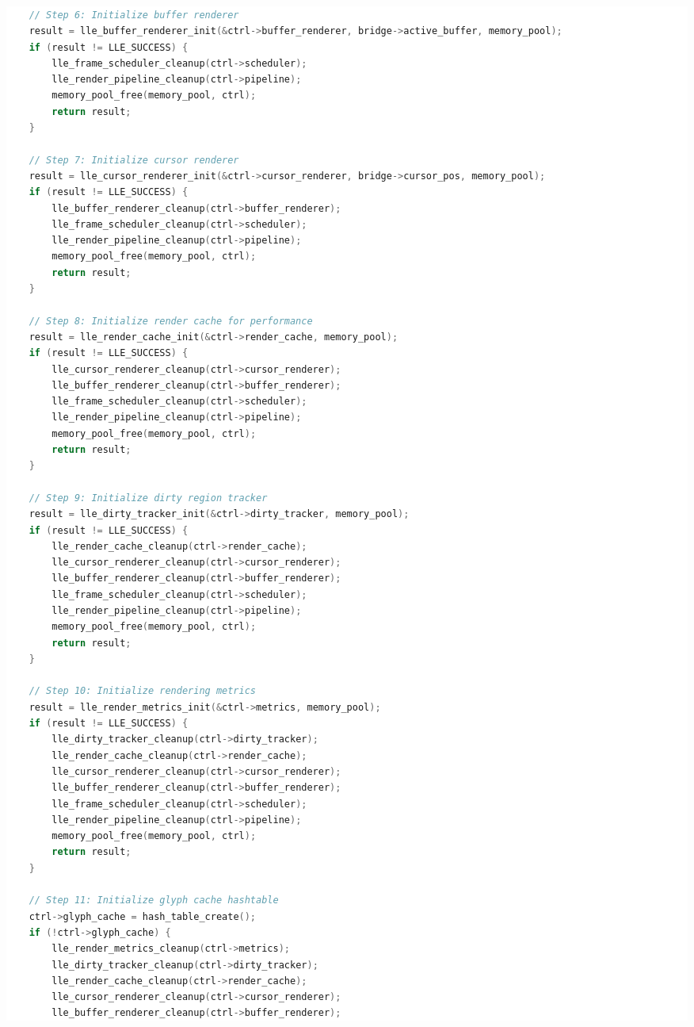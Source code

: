 ```c
    // Step 6: Initialize buffer renderer
    result = lle_buffer_renderer_init(&ctrl->buffer_renderer, bridge->active_buffer, memory_pool);
    if (result != LLE_SUCCESS) {
        lle_frame_scheduler_cleanup(ctrl->scheduler);
        lle_render_pipeline_cleanup(ctrl->pipeline);
        memory_pool_free(memory_pool, ctrl);
        return result;
    }
    
    // Step 7: Initialize cursor renderer
    result = lle_cursor_renderer_init(&ctrl->cursor_renderer, bridge->cursor_pos, memory_pool);
    if (result != LLE_SUCCESS) {
        lle_buffer_renderer_cleanup(ctrl->buffer_renderer);
        lle_frame_scheduler_cleanup(ctrl->scheduler);
        lle_render_pipeline_cleanup(ctrl->pipeline);
        memory_pool_free(memory_pool, ctrl);
        return result;
    }
    
    // Step 8: Initialize render cache for performance
    result = lle_render_cache_init(&ctrl->render_cache, memory_pool);
    if (result != LLE_SUCCESS) {
        lle_cursor_renderer_cleanup(ctrl->cursor_renderer);
        lle_buffer_renderer_cleanup(ctrl->buffer_renderer);
        lle_frame_scheduler_cleanup(ctrl->scheduler);
        lle_render_pipeline_cleanup(ctrl->pipeline);
        memory_pool_free(memory_pool, ctrl);
        return result;
    }
    
    // Step 9: Initialize dirty region tracker
    result = lle_dirty_tracker_init(&ctrl->dirty_tracker, memory_pool);
    if (result != LLE_SUCCESS) {
        lle_render_cache_cleanup(ctrl->render_cache);
        lle_cursor_renderer_cleanup(ctrl->cursor_renderer);
        lle_buffer_renderer_cleanup(ctrl->buffer_renderer);
        lle_frame_scheduler_cleanup(ctrl->scheduler);
        lle_render_pipeline_cleanup(ctrl->pipeline);
        memory_pool_free(memory_pool, ctrl);
        return result;
    }
    
    // Step 10: Initialize rendering metrics
    result = lle_render_metrics_init(&ctrl->metrics, memory_pool);
    if (result != LLE_SUCCESS) {
        lle_dirty_tracker_cleanup(ctrl->dirty_tracker);
        lle_render_cache_cleanup(ctrl->render_cache);
        lle_cursor_renderer_cleanup(ctrl->cursor_renderer);
        lle_buffer_renderer_cleanup(ctrl->buffer_renderer);
        lle_frame_scheduler_cleanup(ctrl->scheduler);
        lle_render_pipeline_cleanup(ctrl->pipeline);
        memory_pool_free(memory_pool, ctrl);
        return result;
    }
    
    // Step 11: Initialize glyph cache hashtable
    ctrl->glyph_cache = hash_table_create();
    if (!ctrl->glyph_cache) {
        lle_render_metrics_cleanup(ctrl->metrics);
        lle_dirty_tracker_cleanup(ctrl->dirty_tracker);
        lle_render_cache_cleanup(ctrl->render_cache);
        lle_cursor_renderer_cleanup(ctrl->cursor_renderer);
        lle_buffer_renderer_cleanup(ctrl->buffer_renderer);
```